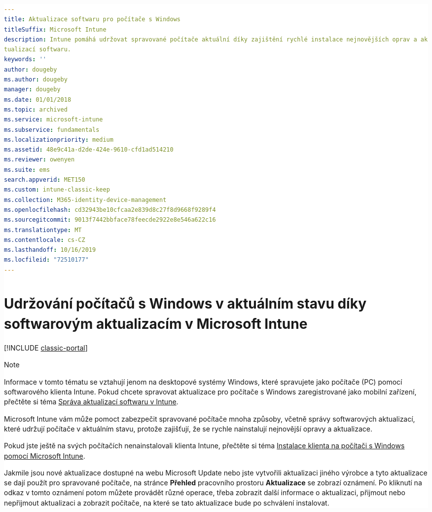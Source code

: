 ```yaml
---
title: Aktualizace softwaru pro počítače s Windows
titleSuffix: Microsoft Intune
description: Intune pomáhá udržovat spravované počítače aktuální díky zajištění rychlé instalace nejnovějších oprav a aktualizací softwaru.
keywords: ''
author: dougeby
ms.author: dougeby
manager: dougeby
ms.date: 01/01/2018
ms.topic: archived
ms.service: microsoft-intune
ms.subservice: fundamentals
ms.localizationpriority: medium
ms.assetid: 48e9c41a-d2de-424e-9610-cfd1ad514210
ms.reviewer: owenyen
ms.suite: ems
search.appverid: MET150
ms.custom: intune-classic-keep
ms.collection: M365-identity-device-management
ms.openlocfilehash: cd32943be10cfcaa2e839d8c27f8d9668f9289f4
ms.sourcegitcommit: 9013f7442bbface78feecde2922e8e546a622c16
ms.translationtype: MT
ms.contentlocale: cs-CZ
ms.lasthandoff: 10/16/2019
ms.locfileid: "72510177"
---
```

# <a name="keep-windows-pcs-up-to-date-with-software-updates-in-microsoft-intune"></a>Udržování počítačů s Windows v aktuálním stavu díky softwarovým aktualizacím v Microsoft Intune

[!INCLUDE [classic-portal](../includes/classic-portal.md)]

> [!NOTE]
> Informace v tomto tématu se vztahují jenom na desktopové systémy Windows, které spravujete jako počítače (PC) pomocí softwarového klienta Intune. Pokud chcete spravovat aktualizace pro počítače s Windows zaregistrované jako mobilní zařízení, přečtěte si téma [Správa aktualizací softwaru v Intune](../protect/windows-update-for-business-configure.md).

Microsoft Intune vám může pomoct zabezpečit spravované počítače mnoha způsoby, včetně správy softwarových aktualizací, které udržují počítače v aktuálním stavu, protože zajišťují, že se rychle nainstalují nejnovější opravy a aktualizace.

Pokud jste ještě na svých počítačích nenainstalovali klienta Intune, přečtěte si téma [Instalace klienta na počítači s Windows pomocí Microsoft Intune](../install-the-windows-pc-client-with-microsoft-intune.md).

Jakmile jsou nové aktualizace dostupné na webu Microsoft Update nebo jste vytvořili aktualizaci jiného výrobce a tyto aktualizace se dají použít pro spravované počítače, na stránce **Přehled** pracovního prostoru **Aktualizace** se zobrazí oznámení. Po kliknutí na odkaz v tomto oznámení potom můžete provádět různé operace, třeba zobrazit další informace o aktualizaci, přijmout nebo nepřijmout aktualizaci a zobrazit počítače, na které se tato aktualizace bude po schválení instalovat.
